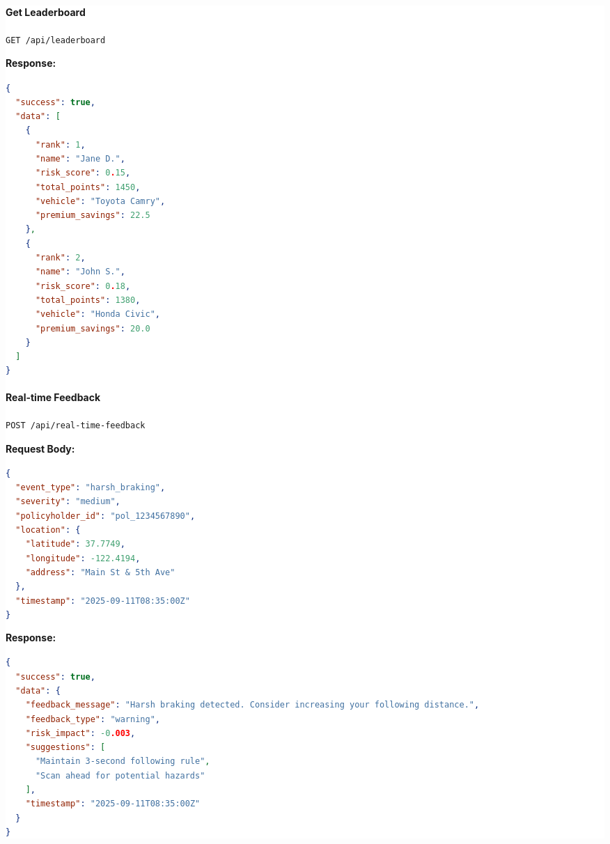 #### Get Leaderboard
```http
GET /api/leaderboard
```

**Response:**
```json
{
  "success": true,
  "data": [
    {
      "rank": 1,
      "name": "Jane D.",
      "risk_score": 0.15,
      "total_points": 1450,
      "vehicle": "Toyota Camry",
      "premium_savings": 22.5
    },
    {
      "rank": 2,
      "name": "John S.",
      "risk_score": 0.18,
      "total_points": 1380,
      "vehicle": "Honda Civic",
      "premium_savings": 20.0
    }
  ]
}
```

#### Real-time Feedback
```http
POST /api/real-time-feedback
```

**Request Body:**
```json
{
  "event_type": "harsh_braking",
  "severity": "medium",
  "policyholder_id": "pol_1234567890",
  "location": {
    "latitude": 37.7749,
    "longitude": -122.4194,
    "address": "Main St & 5th Ave"
  },
  "timestamp": "2025-09-11T08:35:00Z"
}
```

**Response:**
```json
{
  "success": true,
  "data": {
    "feedback_message": "Harsh braking detected. Consider increasing your following distance.",
    "feedback_type": "warning",
    "risk_impact": -0.003,
    "suggestions": [
      "Maintain 3-second following rule",
      "Scan ahead for potential hazards"
    ],
    "timestamp": "2025-09-11T08:35:00Z"
  }
}
```

